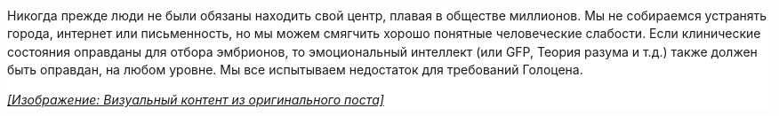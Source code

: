 Никогда прежде люди не были обязаны находить свой центр, плавая в обществе миллионов. Мы не собираемся устранять города, интернет или письменность, но мы можем смягчить хорошо понятные человеческие слабости. Если клинические состояния оправданы для отбора эмбрионов, то эмоциональный интеллект (или GFP, Теория разума и т.д.) также должен быть оправдан, на любом уровне. Мы все испытываем недостаток для требований Голоцена.

[*[Изображение: Визуальный контент из оригинального поста]*](https://substackcdn.com/image/fetch/$s_!NJY_!,f_auto,q_auto:good,fl_progressive:steep/https%3A%2F%2Fsubstack-post-media.s3.amazonaws.com%2Fpublic%2Fimages%2F34a0e911-1293-42af-8811-1f8257943dd8_515x455.png)

[^1]: Это включает генетический скрининг эмбрионов перед их имплантацией в ЭКО. Если у вас есть несколько эмбрионов, их ДНК дает приблизительное представление об их рисках заболеваний и других характеристиках, таких как цвет глаз или интеллект. Большинство людей считают, что это нормально знать, есть ли у эмбриона синдром Дауна или болезнь Тея-Сакса, но, естественно, цвет глаз, интеллект и личность вызывают много споров.

[^2]: Может быть, я просто ангел 😇. Но есть основания сказать, что мы не были созданы быть тиранами, как правило. По крайней мере, общество тиранов не является устойчивым с точки зрения теории игр (хотя, возможно, общество потенциальных тиранов является?). Тем, кто рассматривает эволюцию через призму макиавеллистского неодарвинизма, я рекомендую прочитать Дарвина, который много писал о морали. И эмпирически существует спор о эволюции войны, которая, возможно, не существовала до 15 тыс. лет назад. Еще один факт — "доверчивость" не загружается на GFP; она требует быть улично умным. Еще один способ подумать об этом: "Хотел бы я, чтобы этот человек был в моей команде"? Если они тряпка, то нет.

[^3]: Общие факторы психопатологии, личности и расстройства личности: сравнения между доменами

[^4]: На самом деле, нейробиолог Эрик Хоэл использует число Данбара для объяснения Сапиентного парадокса в своем удостоенном наград эссе "Ловушка сплетен". Вкратце, он утверждает, что когда наши социальные круги превысили число Данбара, это вызвало фазовый переход в нашем обществе (а также психологии?), который позволил людям быть креативными, создавать искусство и изобретать новые технологии около 10 000 лет назад.